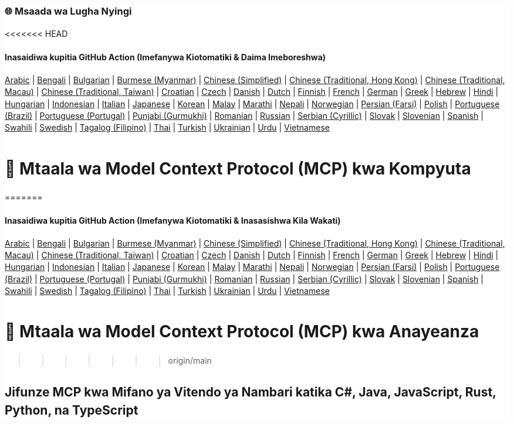 
### 🌐 Msaada wa Lugha Nyingi

<<<<<<< HEAD
#### Inasaidiwa kupitia GitHub Action (Imefanywa Kiotomatiki & Daima Imeboreshwa)

 [Arabic](../ar/README.md) | [Bengali](../bn/README.md) | [Bulgarian](../bg/README.md) | [Burmese (Myanmar)](../my/README.md) | [Chinese (Simplified)](../zh/README.md) | [Chinese (Traditional, Hong Kong)](../hk/README.md) | [Chinese (Traditional, Macau)](../mo/README.md) | [Chinese (Traditional, Taiwan)](../tw/README.md) | [Croatian](../hr/README.md) | [Czech](../cs/README.md) | [Danish](../da/README.md) | [Dutch](../nl/README.md) | [Finnish](../fi/README.md) | [French](../fr/README.md) | [German](../de/README.md) | [Greek](../el/README.md) | [Hebrew](../he/README.md) | [Hindi](../hi/README.md) | [Hungarian](../hu/README.md) | [Indonesian](../id/README.md) | [Italian](../it/README.md) | [Japanese](../ja/README.md) | [Korean](../ko/README.md) | [Malay](../ms/README.md) | [Marathi](../mr/README.md) | [Nepali](../ne/README.md) | [Norwegian](../no/README.md) | [Persian (Farsi)](../fa/README.md) | [Polish](../pl/README.md) | [Portuguese (Brazil)](../br/README.md) | [Portuguese (Portugal)](../pt/README.md) | [Punjabi (Gurmukhi)](../pa/README.md) | [Romanian](../ro/README.md) | [Russian](../ru/README.md) | [Serbian (Cyrillic)](../sr/README.md) | [Slovak](../sk/README.md) | [Slovenian](../sl/README.md) | [Spanish](../es/README.md) | [Swahili](./README.md) | [Swedish](../sv/README.md) | [Tagalog (Filipino)](../tl/README.md) | [Thai](../th/README.md) | [Turkish](../tr/README.md) | [Ukrainian](../uk/README.md) | [Urdu](../ur/README.md) | [Vietnamese](../vi/README.md)

# 🚀 Mtaala wa Model Context Protocol (MCP) kwa Kompyuta
=======
#### Inasaidiwa kupitia GitHub Action (Imefanywa Kiotomatiki & Inasasishwa Kila Wakati)

 [Arabic](../ar/README.md) | [Bengali](../bn/README.md) | [Bulgarian](../bg/README.md) | [Burmese (Myanmar)](../my/README.md) | [Chinese (Simplified)](../zh/README.md) | [Chinese (Traditional, Hong Kong)](../hk/README.md) | [Chinese (Traditional, Macau)](../mo/README.md) | [Chinese (Traditional, Taiwan)](../tw/README.md) | [Croatian](../hr/README.md) | [Czech](../cs/README.md) | [Danish](../da/README.md) | [Dutch](../nl/README.md) | [Finnish](../fi/README.md) | [French](../fr/README.md) | [German](../de/README.md) | [Greek](../el/README.md) | [Hebrew](../he/README.md) | [Hindi](../hi/README.md) | [Hungarian](../hu/README.md) | [Indonesian](../id/README.md) | [Italian](../it/README.md) | [Japanese](../ja/README.md) | [Korean](../ko/README.md) | [Malay](../ms/README.md) | [Marathi](../mr/README.md) | [Nepali](../ne/README.md) | [Norwegian](../no/README.md) | [Persian (Farsi)](../fa/README.md) | [Polish](../pl/README.md) | [Portuguese (Brazil)](../br/README.md) | [Portuguese (Portugal)](../pt/README.md) | [Punjabi (Gurmukhi)](../pa/README.md) | [Romanian](../ro/README.md) | [Russian](../ru/README.md) | [Serbian (Cyrillic)](../sr/README.md) | [Slovak](../sk/README.md) | [Slovenian](../sl/README.md) | [Spanish](../es/README.md) | [Swahili](./README.md) | [Swedish](../sv/README.md) | [Tagalog (Filipino)](../tl/README.md) | [Thai](../th/README.md) | [Turkish](../tr/README.md) | [Ukrainian](../uk/README.md) | [Urdu](../ur/README.md) | [Vietnamese](../vi/README.md)

# 🚀 Mtaala wa Model Context Protocol (MCP) kwa Anayeanza
>>>>>>> origin/main

## **Jifunze MCP kwa Mifano ya Vitendo ya Nambari katika C#, Java, JavaScript, Rust, Python, na TypeScript**

